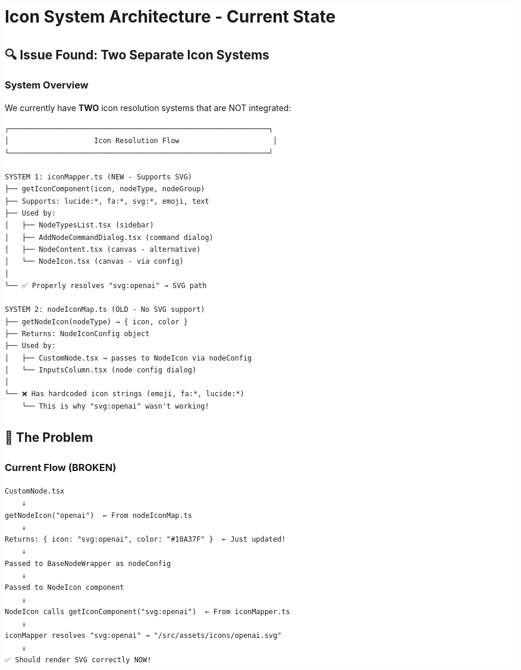# Icon System Architecture - Current State

## 🔍 Issue Found: Two Separate Icon Systems

### System Overview

We currently have **TWO** icon resolution systems that are NOT integrated:

```
┌─────────────────────────────────────────────────────────────┐
│                    Icon Resolution Flow                      │
└─────────────────────────────────────────────────────────────┘

SYSTEM 1: iconMapper.ts (NEW - Supports SVG)
├── getIconComponent(icon, nodeType, nodeGroup)
├── Supports: lucide:*, fa:*, svg:*, emoji, text
├── Used by:
│   ├── NodeTypesList.tsx (sidebar)
│   ├── AddNodeCommandDialog.tsx (command dialog)
│   ├── NodeContent.tsx (canvas - alternative)
│   └── NodeIcon.tsx (canvas - via config)
│
└── ✅ Properly resolves "svg:openai" → SVG path

SYSTEM 2: nodeIconMap.ts (OLD - No SVG support)
├── getNodeIcon(nodeType) → { icon, color }
├── Returns: NodeIconConfig object
├── Used by:
│   ├── CustomNode.tsx → passes to NodeIcon via nodeConfig
│   └── InputsColumn.tsx (node config dialog)
│
└── ❌ Has hardcoded icon strings (emoji, fa:*, lucide:*)
    └── This is why "svg:openai" wasn't working!
```

## 🎯 The Problem

### Current Flow (BROKEN)

```
CustomNode.tsx
    ↓
getNodeIcon("openai")  ← From nodeIconMap.ts
    ↓
Returns: { icon: "svg:openai", color: "#10A37F" }  ← Just updated!
    ↓
Passed to BaseNodeWrapper as nodeConfig
    ↓
Passed to NodeIcon component
    ↓
NodeIcon calls getIconComponent("svg:openai")  ← From iconMapper.ts
    ↓
iconMapper resolves "svg:openai" → "/src/assets/icons/openai.svg"
    ↓
✅ Should render SVG correctly NOW!
```
